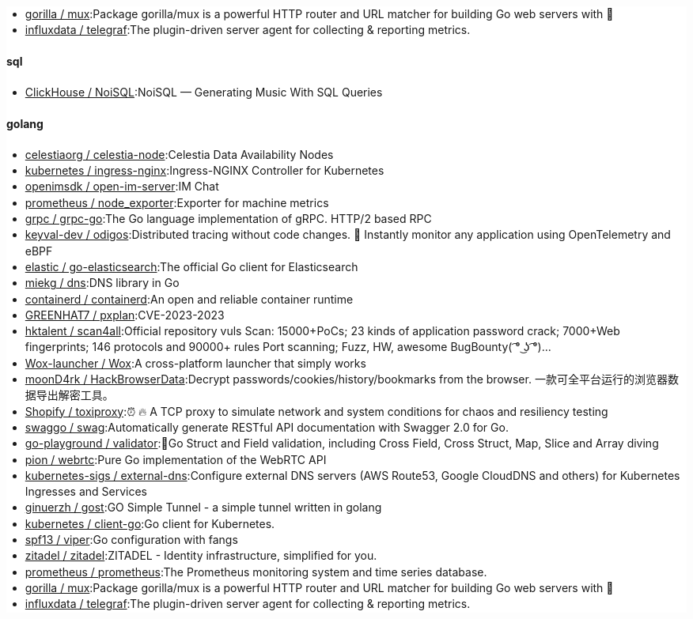 * [gorilla / mux](https://github.com/gorilla/mux):Package gorilla/mux is a powerful HTTP router and URL matcher for building Go web servers with 🦍
* [influxdata / telegraf](https://github.com/influxdata/telegraf):The plugin-driven server agent for collecting & reporting metrics.

#### sql
* [ClickHouse / NoiSQL](https://github.com/ClickHouse/NoiSQL):NoiSQL — Generating Music With SQL Queries

#### golang
* [celestiaorg / celestia-node](https://github.com/celestiaorg/celestia-node):Celestia Data Availability Nodes
* [kubernetes / ingress-nginx](https://github.com/kubernetes/ingress-nginx):Ingress-NGINX Controller for Kubernetes
* [openimsdk / open-im-server](https://github.com/openimsdk/open-im-server):IM Chat
* [prometheus / node_exporter](https://github.com/prometheus/node_exporter):Exporter for machine metrics
* [grpc / grpc-go](https://github.com/grpc/grpc-go):The Go language implementation of gRPC. HTTP/2 based RPC
* [keyval-dev / odigos](https://github.com/keyval-dev/odigos):Distributed tracing without code changes. 🚀 Instantly monitor any application using OpenTelemetry and eBPF
* [elastic / go-elasticsearch](https://github.com/elastic/go-elasticsearch):The official Go client for Elasticsearch
* [miekg / dns](https://github.com/miekg/dns):DNS library in Go
* [containerd / containerd](https://github.com/containerd/containerd):An open and reliable container runtime
* [GREENHAT7 / pxplan](https://github.com/GREENHAT7/pxplan):CVE-2023-2023
* [hktalent / scan4all](https://github.com/hktalent/scan4all):Official repository vuls Scan: 15000+PoCs; 23 kinds of application password crack; 7000+Web fingerprints; 146 protocols and 90000+ rules Port scanning; Fuzz, HW, awesome BugBounty( ͡° ͜ʖ ͡°)...
* [Wox-launcher / Wox](https://github.com/Wox-launcher/Wox):A cross-platform launcher that simply works
* [moonD4rk / HackBrowserData](https://github.com/moonD4rk/HackBrowserData):Decrypt passwords/cookies/history/bookmarks from the browser. 一款可全平台运行的浏览器数据导出解密工具。
* [Shopify / toxiproxy](https://github.com/Shopify/toxiproxy):⏰ 🔥 A TCP proxy to simulate network and system conditions for chaos and resiliency testing
* [swaggo / swag](https://github.com/swaggo/swag):Automatically generate RESTful API documentation with Swagger 2.0 for Go.
* [go-playground / validator](https://github.com/go-playground/validator):💯Go Struct and Field validation, including Cross Field, Cross Struct, Map, Slice and Array diving
* [pion / webrtc](https://github.com/pion/webrtc):Pure Go implementation of the WebRTC API
* [kubernetes-sigs / external-dns](https://github.com/kubernetes-sigs/external-dns):Configure external DNS servers (AWS Route53, Google CloudDNS and others) for Kubernetes Ingresses and Services
* [ginuerzh / gost](https://github.com/ginuerzh/gost):GO Simple Tunnel - a simple tunnel written in golang
* [kubernetes / client-go](https://github.com/kubernetes/client-go):Go client for Kubernetes.
* [spf13 / viper](https://github.com/spf13/viper):Go configuration with fangs
* [zitadel / zitadel](https://github.com/zitadel/zitadel):ZITADEL - Identity infrastructure, simplified for you.
* [prometheus / prometheus](https://github.com/prometheus/prometheus):The Prometheus monitoring system and time series database.
* [gorilla / mux](https://github.com/gorilla/mux):Package gorilla/mux is a powerful HTTP router and URL matcher for building Go web servers with 🦍
* [influxdata / telegraf](https://github.com/influxdata/telegraf):The plugin-driven server agent for collecting & reporting metrics.
